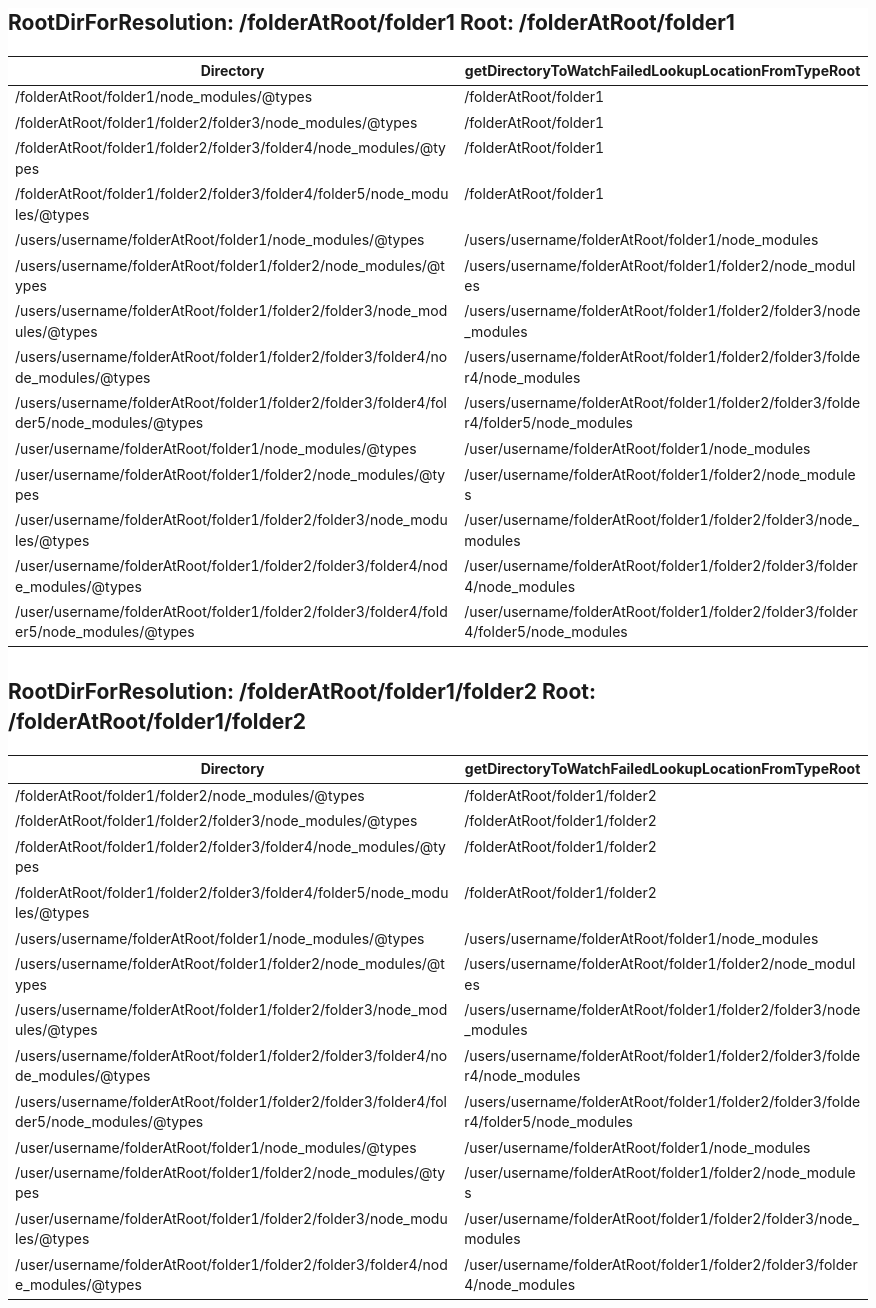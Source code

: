 ## RootDirForResolution: /folderAtRoot/folder1 Root: /folderAtRoot/folder1

| Directory                                                                                | getDirectoryToWatchFailedLookupLocationFromTypeRoot                                      |
| ---------------------------------------------------------------------------------------- | ---------------------------------------------------------------------------------------- |
| /folderAtRoot/folder1/node_modules/@types                                                | /folderAtRoot/folder1                                                                    |
| /folderAtRoot/folder1/folder2/folder3/node_modules/@types                                | /folderAtRoot/folder1                                                                    |
| /folderAtRoot/folder1/folder2/folder3/folder4/node_modules/@types                        | /folderAtRoot/folder1                                                                    |
| /folderAtRoot/folder1/folder2/folder3/folder4/folder5/node_modules/@types                | /folderAtRoot/folder1                                                                    |
| /users/username/folderAtRoot/folder1/node_modules/@types                                 | /users/username/folderAtRoot/folder1/node_modules                                        |
| /users/username/folderAtRoot/folder1/folder2/node_modules/@types                         | /users/username/folderAtRoot/folder1/folder2/node_modules                                |
| /users/username/folderAtRoot/folder1/folder2/folder3/node_modules/@types                 | /users/username/folderAtRoot/folder1/folder2/folder3/node_modules                        |
| /users/username/folderAtRoot/folder1/folder2/folder3/folder4/node_modules/@types         | /users/username/folderAtRoot/folder1/folder2/folder3/folder4/node_modules                |
| /users/username/folderAtRoot/folder1/folder2/folder3/folder4/folder5/node_modules/@types | /users/username/folderAtRoot/folder1/folder2/folder3/folder4/folder5/node_modules        |
| /user/username/folderAtRoot/folder1/node_modules/@types                                  | /user/username/folderAtRoot/folder1/node_modules                                         |
| /user/username/folderAtRoot/folder1/folder2/node_modules/@types                          | /user/username/folderAtRoot/folder1/folder2/node_modules                                 |
| /user/username/folderAtRoot/folder1/folder2/folder3/node_modules/@types                  | /user/username/folderAtRoot/folder1/folder2/folder3/node_modules                         |
| /user/username/folderAtRoot/folder1/folder2/folder3/folder4/node_modules/@types          | /user/username/folderAtRoot/folder1/folder2/folder3/folder4/node_modules                 |
| /user/username/folderAtRoot/folder1/folder2/folder3/folder4/folder5/node_modules/@types  | /user/username/folderAtRoot/folder1/folder2/folder3/folder4/folder5/node_modules         |

## RootDirForResolution: /folderAtRoot/folder1/folder2 Root: /folderAtRoot/folder1/folder2

| Directory                                                                                | getDirectoryToWatchFailedLookupLocationFromTypeRoot                                      |
| ---------------------------------------------------------------------------------------- | ---------------------------------------------------------------------------------------- |
| /folderAtRoot/folder1/folder2/node_modules/@types                                        | /folderAtRoot/folder1/folder2                                                            |
| /folderAtRoot/folder1/folder2/folder3/node_modules/@types                                | /folderAtRoot/folder1/folder2                                                            |
| /folderAtRoot/folder1/folder2/folder3/folder4/node_modules/@types                        | /folderAtRoot/folder1/folder2                                                            |
| /folderAtRoot/folder1/folder2/folder3/folder4/folder5/node_modules/@types                | /folderAtRoot/folder1/folder2                                                            |
| /users/username/folderAtRoot/folder1/node_modules/@types                                 | /users/username/folderAtRoot/folder1/node_modules                                        |
| /users/username/folderAtRoot/folder1/folder2/node_modules/@types                         | /users/username/folderAtRoot/folder1/folder2/node_modules                                |
| /users/username/folderAtRoot/folder1/folder2/folder3/node_modules/@types                 | /users/username/folderAtRoot/folder1/folder2/folder3/node_modules                        |
| /users/username/folderAtRoot/folder1/folder2/folder3/folder4/node_modules/@types         | /users/username/folderAtRoot/folder1/folder2/folder3/folder4/node_modules                |
| /users/username/folderAtRoot/folder1/folder2/folder3/folder4/folder5/node_modules/@types | /users/username/folderAtRoot/folder1/folder2/folder3/folder4/folder5/node_modules        |
| /user/username/folderAtRoot/folder1/node_modules/@types                                  | /user/username/folderAtRoot/folder1/node_modules                                         |
| /user/username/folderAtRoot/folder1/folder2/node_modules/@types                          | /user/username/folderAtRoot/folder1/folder2/node_modules                                 |
| /user/username/folderAtRoot/folder1/folder2/folder3/node_modules/@types                  | /user/username/folderAtRoot/folder1/folder2/folder3/node_modules                         |
| /user/username/folderAtRoot/folder1/folder2/folder3/folder4/node_modules/@types          | /user/username/folderAtRoot/folder1/folder2/folder3/folder4/node_modules                 |